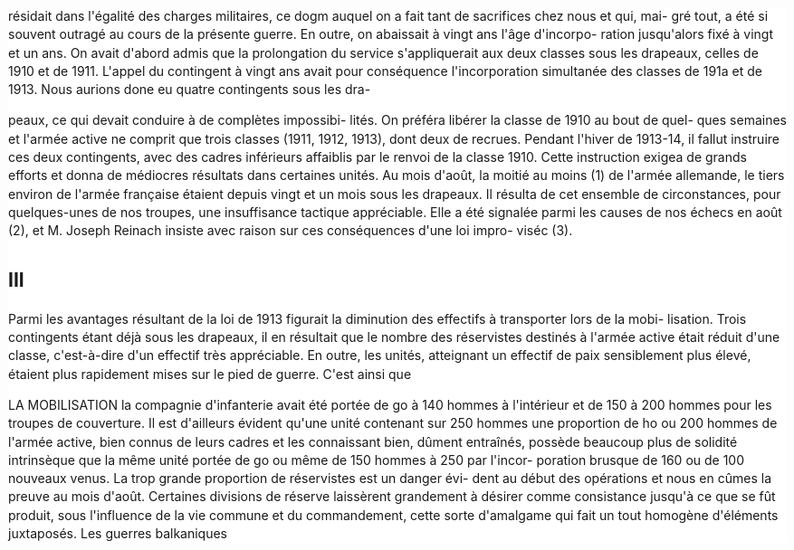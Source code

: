 résidait dans l'égalité des charges militaires, ce dogm
auquel on a fait tant de sacrifices chez nous et qui, mai-
gré tout, a été si souvent outragé au cours de la présente
guerre. En outre, on abaissait à vingt ans l'âge d'incorpo-
ration jusqu'alors fixé à vingt et un ans. On avait d'abord
admis que la prolongation du service s'appliquerait aux
deux classes sous les drapeaux, celles de 1910 et de 1911.
L'appel du contingent à vingt ans avait pour conséquence
l'incorporation simultanée des classes de 191a et de 1913.
Nous aurions done eu quatre contingents sous les dra-




peaux, ce qui devait conduire à de complètes impossibi-
lités. On préféra libérer la classe de 1910 au bout de quel-
ques semaines et l'armée active ne comprit que trois
classes (1911, 1912, 1913), dont deux de recrues. Pendant
l'hiver de 1913-14, il fallut instruire ces deux contingents,
avec des cadres inférieurs affaiblis par le renvoi de la
classe 1910. Cette instruction exigea de grands efforts et
donna de médiocres résultats dans certaines unités. Au
mois d'août, la moitié au moins (1) de l'armée allemande,
le tiers environ de l'armée française étaient depuis vingt
et un mois sous les drapeaux. Il résulta de cet ensemble
de circonstances, pour quelques-unes de nos troupes, une
insuffisance tactique appréciable. Elle a été signalée parmi
les causes de nos échecs en août (2), et M. Joseph Reinach
insiste avec raison sur ces conséquences d'une loi impro-
viséc (3).

## III

Parmi les avantages résultant de la loi de 1913 figurait
la diminution des effectifs à transporter lors de la mobi-
lisation. Trois contingents étant déjà sous les drapeaux,
il en résultait que le nombre des réservistes destinés à
l'armée active était réduit d'une classe, c'est-à-dire d'un
effectif très appréciable. En outre, les unités, atteignant
un effectif de paix sensiblement plus élevé, étaient plus
rapidement mises sur le pied de guerre. C'est ainsi que

[^1]: (1) On sait qu'en Allemagne, dans certaines armes, la durée du
service était supérieure à deux ans; en outre, les engagés de quatre
ans étaient plus nombreux que chez nous.
[^2]: (2) Quatre mois de guerre, 5 décembre 1914, note reproduite dans
le Bulletin des Armées et abrégeant une autre note, celle-ci plus
étendue et non livrée à la publicité.
[^3]: (3) Toute cette discussion sur la loi de 1913 est résumée d'après
l'ouvrage cité de M. J. Reinach, p. 45 et suiv.


LA MOBILISATION
la compagnie d'infanterie avait été portée de go à 140
hommes à l'intérieur et de 150 à 200 hommes pour les
troupes de couverture. Il est d'ailleurs évident qu'une
unité contenant sur 250 hommes une proportion de ho
ou 200 hommes de l'armée active, bien connus de leurs
cadres et les connaissant bien, dûment entraînés, possède
beaucoup plus de solidité intrinsèque que la même unité
portée de go ou même de 150 hommes à 250 par l'incor-
poration brusque de 160 ou de 100 nouveaux venus. La
trop grande proportion de réservistes est un danger évi-
dent au début des opérations et nous en cûmes la preuve
au mois d'août. Certaines divisions de réserve laissèrent
grandement à désirer comme consistance jusqu'à ce que
se fût produit, sous l'influence de la vie commune et du
commandement, cette sorte d'amalgame qui fait un tout
homogène d'éléments juxtaposés. Les guerres balkaniques

[^1]: (1) Ou du gouvernement belge dans L'action de l'armée belge pour
[^1]: (1) L'Orme du Mail, p. 229, édition Calmann-Lévy, 1899.
[^1]: (1) Encore négligeons-nous le II corps bavarois, dont une division
[^1]: (1) 70, Besançon; 14º division, Belfort; 419, Remiremont; 21°, Epi-
[^2]: (2) Le général Maitrot écrit même qu'elle aurait infailliblement
[^1]: (1) A. Gervais, sénateur, membre de la Commission de l'armée,
[^2]: (2) « Près de 800 trains » (Exposé de six mois de guerre, p. 52). Се
[^1]: (1) Note officielle du 24 mars 1915, reproduit par F. Passelecq. Le second Livre blanc allemand, essai critique, p. 127.
[^2]: (a) Reproduit dans une lettre du ministre de la Guerre au ministre des Affaires étrangères, 16 février 1915, 2º Livre gris belge, p. 138 (Edition des Pages d'histoire). La note du 24 mars 1915 porte ce télégramme au 3 août au lieu du a.
[^1]: (1) Note du 24 mars 1915, F. Passelecq, p. 127.
[^2]: (2) Note du 3 août, Livre gris belge, nº 21. Ces assertions étaient
[^3]: (3) 2º Livre gris belge, nº 116, M. Davignon à tous les chefs de
[^1]: Notons que ces effectifs sont des minima et que leur fixité est
[^1]: (t) Il y a, en outre, 33 batteries à cheval, toutes à effectif fort.
[^2]: (a) Livre jaune, nº 150, discours de M. Viviani, le 4 août 1914.
[^3]: (3) D'après le Temps du 31 juillet 1914.
[^4]: (4) Livre jaune, nº 106, M. Viviani à M. Paul Cambon, 30 juillet
[^1]: (1) Livre blanc, annexe 17, le chancelier a l'ambassadeur d'Alle.
[^2]: (a) la grande guerre. Recueil des communiqués officiels, série 1,
[^1]: Dans son message annonçant la guerre.
[^2]: Joseph Reinach. La guerre sur le front occidental, 1914-1915
[^1]: Journal de Genève du 9 août 1914.
[^2]: Nous avons vu autour de Saint-Denis, pendant tout le mois d'août,
[^3]: Vu à Saint-Pierre-des-Corps.
[^1]: Reproduit dans la Revue hebdomadaire, 11 novembre 1913,
[^2]: Billet de Junius (Paul Bourget P), Echo de Paris du 18 noût 1913.
[^1]: Nous étions arrivés à cette conclusion, en octobre 1912, dans un
[^1]: (1) Livre gris belge, n° 8, M. Davignon aux principaux chefs de mission, 29 juillet.
[^2]: (2) La campagne de l'armée belge (31 juillet 1914-1er janvier 1915)、 d'après les documents officiels, p. 11; La guerre de 1914. L'action de l'armée belge pour la défense du pays et le respect de sa neutralité, p. 1 et 2.
[^1]: (1) Suivant une interview du premier ministre belge (Lectures pour
[^2]: (2) Commandant de Gerlache, La Belgique et les Belges pendant
[^1]: (1) Le gouvernement n'ayant reçu aucune réponse de Berlin et
[^2]: (2) 2º Livre gris belge, le ministre à Londres à M. Davignon,
[^1]: (1) 2º Livre gris belge, nº 20, le ministre à Londres à M. Davignon,
[^2]: (2) Cf. Revue hebdomadaire, 18 décembre 1915, p. 349, Choses vues
[^1]: (1) Notons que, dès 1873, le communard Protot signalait dans une brochury, Le grand état-major allemand et la démocratie allemande, la fureur des démocrates allemands trouvant insuffisante notre rançon de cinq milliards. Il voyait déjà dans les socialistes allemands le plus fort point d'appui du militarisme. Cf. Le Phare de la Loire du 26 mars 1917. Un témoignage d'autrefois, par Paul Cazaubon.
[^2]: (2) Pages, d'histoire, 1914. En mobilisation, p. 9.
[^1]: Le texte exact est celui-ci, reproduit d'après le Reichsanzeiger :
[^1]: (1) Journal des Débats du 18 août 1914. A travers l'Allemagne mo-
[^2]: (2) En mobilisation, p. 12-13.
[^1]: (1) La grande guerre sur le front occidental. Les éléments du conflit, p. 198.
[^2]: (2) Cf. Illustration du 8 août 1914, p. 107.
[^1]: Lire, au sujet de ce manifeste, les appréciations de M. Clémen-
[^1]: (1) La grande guerré sur le front occidental. Les éléments du con-
[^2]: (2) En avril 1917, un correspondant du Lokal Anzeiger, feuille
[^1]: Le Français, Gaulois matiné de Romain et de Germain. Harden oublie que l'Allemand est un Germain matiné de Slave, de Celte, sans parler du reste !
[^1]: La plupart de ces volontaires étaient sans doute des classes
[^1]: (1) Cf. Libre bleu anglais nº 78, sir E. Goschen à sir E. Grey, 8 août
[^2]: (2) Politiken du 16 août, correspondance d'Anker Kirkeby, traduc-
[^1]: (1) Cf. Général Maitrot, Nos frontières de l'Est et du Nord, p. 123
[^1]: (1) Général Maitrot, loc. cit., p. 128.
[^2]: (2) Général Maitrot, p. 124.
[^1]: Général Maitrot, p. 125.
[^2]: Général Maitrot, p. 126. Le général rappelle un incident qui
[^1]: (1) Général Maitrot, p. 127.
[^2]: (2) Général Maitrot, p. 127.
[^1]: (1) Général Maitrot, p. 35. Cf. général Bernhardi, La guerre d'aujourd'hui, II, p. 337.
[^1]: Général Maitrot, p. 35 et suiv.
[^2]: A l'est de Lunéville et au nord de la Vezouse.
[^3]: Général Maitrot, p. 38.
[^1]: Général Maitrot, p. 38, écrit en 1911 et en juillet 1914.
[^2]: La grande guerre sur le front occidental. Les éléments du con-
[^3]: Général Maitrot, p. 30.
[^1]: (1) Général Maitrot, p. 39.
[^2]: (2) Général Maitrot, p. 40.
[^1]: (1) Général Maitrot, p. 41.
[^2]: (2) Il faut pourtant dire que le général Maitrot (p. 128) admettait
[^1]: (1) Montmédy ne fut même pas défendu.
[^2]: (a) Le fort des Ayvelles, auprès de Mézières, et ceux des environs
[^1]: (1) Nos frontières de l'Est et du Nord, p. 23.
[^2]: (2) Cf. général Maitrot, p. 63 et suiv.: Faut-il déclasser la place
[^1]: Cf. Vicomte de Reiset, Visions tragiques. Les évacués des terri-
[^1]: (1) Général Maitrot, p. 77. La Militärische Korrespondenz de Moltke (Krieg 1870-71) ne comporte pas de mémoire du 26 février 1859.
[^1]: Général Maitrot, p. 12. Le camp de Malmedy porte officielle-
[^1]: (1) 25 km. 700 par jour, sans repos. Ce chiffre paraît exagéré pour une armée.
[^1]: (1) D'après l'Echo de Paris du 24 février 1917.